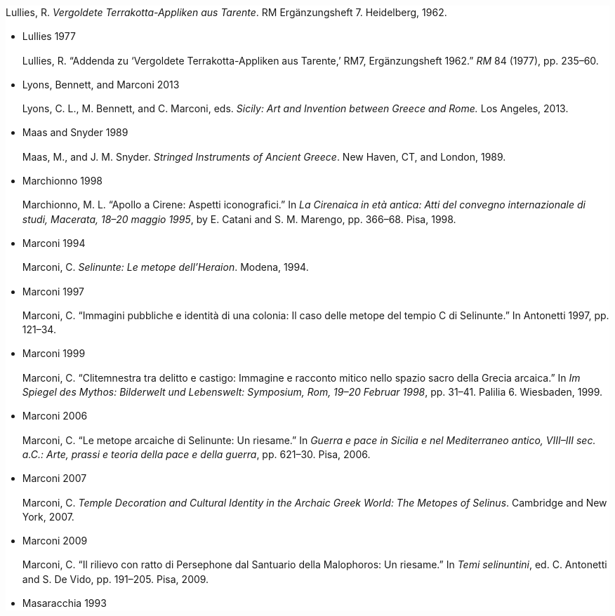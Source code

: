   Lullies, R. *Vergoldete Terrakotta-Appliken aus Tarente*. RM
  Ergänzungsheft 7. Heidelberg, 1962.

- <span class="smcaps">Lullies 1977</span>

  Lullies, R. “Addenda zu ‘Vergoldete Terrakotta-Appliken aus Tarente,’
  RM7, Ergänzungsheft 1962.” *RM* 84 (1977), pp. 235–60.

- <span class="smcaps">Lyons, Bennett, and Marconi
  2013</span>

  Lyons, C. L., M. Bennett, and C. Marconi, eds. *Sicily: Art and
  Invention between Greece and Rome.* Los Angeles, 2013.

- <span class="smcaps">Maas and Snyder 1989</span>

  Maas, M., and J. M. Snyder. *Stringed Instruments of Ancient Greece*.
  New Haven, CT, and London, 1989.

- <span class="smcaps">Marchionno 1998</span>

  Marchionno, M. L. “Apollo a Cirene: Aspetti iconografici.” In *La
  Cirenaica in età antica:* *Atti del convegno internazionale di studi,
  Macerata, 18–20 maggio 1995*, by E. Catani and S. M. Marengo, pp. 366–68. Pisa, 1998.

- <span class="smcaps">Marconi 1994</span>

  Marconi, C. *Selinunte: Le metope dell’Heraion*. Modena, 1994.

- <span class="smcaps">Marconi 1997</span>

  Marconi, C. “Immagini pubbliche e identità di una colonia: Il caso delle
  metope del tempio C di Selinunte.” In <span
  class="smcaps">Antonetti 1997</span>, pp. 121–34.

- <span class="smcaps">Marconi 1999</span>

  Marconi, C. “Clitemnestra tra delitto e castigo: Immagine e racconto
  mitico nello spazio sacro della Grecia arcaica.” In *Im Spiegel des
  Mythos: Bilderwelt und Lebenswelt: Symposium, Rom, 19–20 Februar 1998*,
  pp. 31–41. Palilia 6. Wiesbaden, 1999.

- <span class="smcaps">Marconi 2006</span>

  Marconi, C. “Le metope arcaiche di Selinunte: Un riesame.” In *Guerra e
  pace in Sicilia e nel Mediterraneo antico, VIII–III sec. a.C.: Arte,
  prassi e teoria della pace e della guerra*, pp. 621–30. Pisa,
  2006.

- <span class="smcaps">Marconi 2007</span>

  Marconi, C. *Temple Decoration and Cultural Identity in the Archaic
  Greek World: The Metopes of Selinus*. Cambridge and New York, 2007.

- <span class="smcaps">Marconi 2009</span>

  Marconi, C. “Il rilievo con ratto di Persephone dal Santuario della
  Malophoros: Un riesame.” In *Temi
  selinuntini*, ed. C. Antonetti and S. De Vido, pp. 191–205. Pisa, 2009.

- <span class="smcaps">Masaracchia 1993</span>
